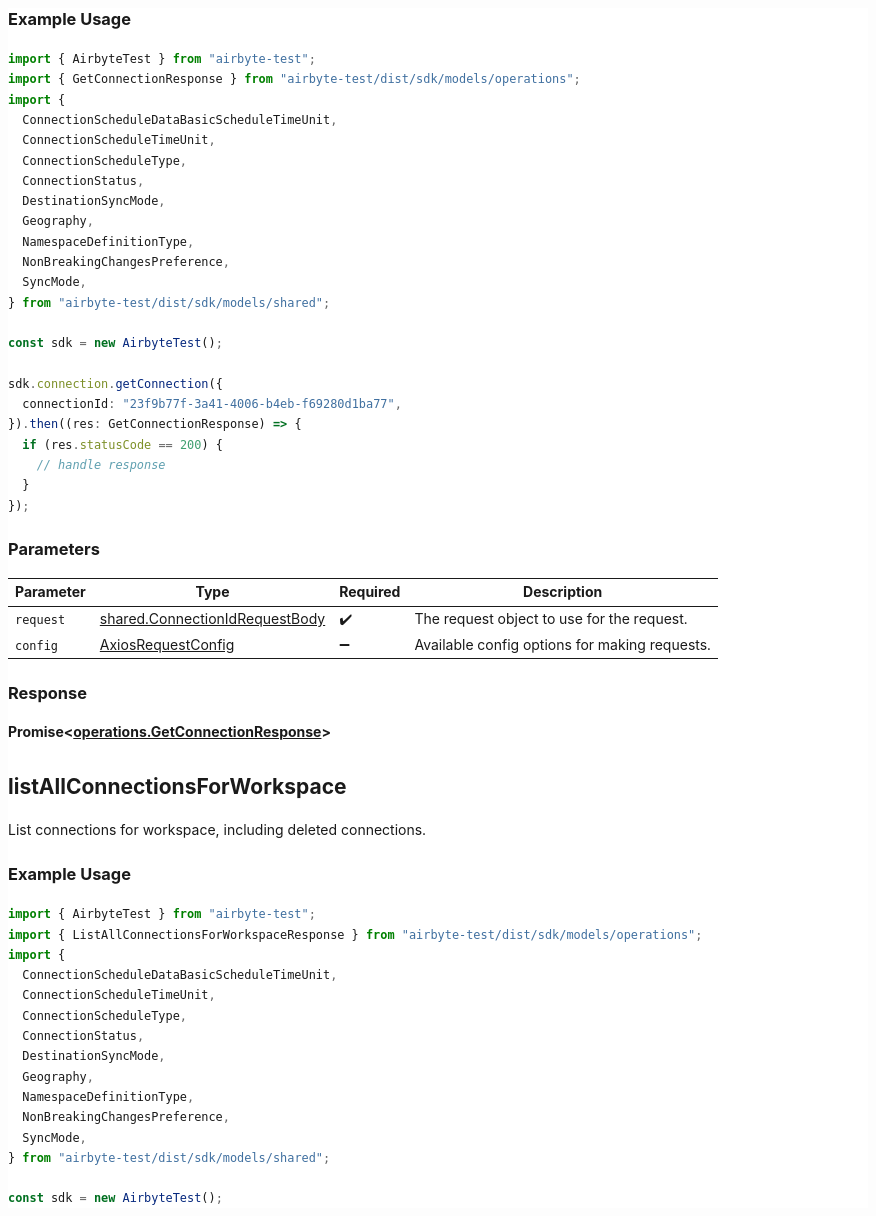 ### Example Usage

```typescript
import { AirbyteTest } from "airbyte-test";
import { GetConnectionResponse } from "airbyte-test/dist/sdk/models/operations";
import {
  ConnectionScheduleDataBasicScheduleTimeUnit,
  ConnectionScheduleTimeUnit,
  ConnectionScheduleType,
  ConnectionStatus,
  DestinationSyncMode,
  Geography,
  NamespaceDefinitionType,
  NonBreakingChangesPreference,
  SyncMode,
} from "airbyte-test/dist/sdk/models/shared";

const sdk = new AirbyteTest();

sdk.connection.getConnection({
  connectionId: "23f9b77f-3a41-4006-b4eb-f69280d1ba77",
}).then((res: GetConnectionResponse) => {
  if (res.statusCode == 200) {
    // handle response
  }
});
```

### Parameters

| Parameter                                                                        | Type                                                                             | Required                                                                         | Description                                                                      |
| -------------------------------------------------------------------------------- | -------------------------------------------------------------------------------- | -------------------------------------------------------------------------------- | -------------------------------------------------------------------------------- |
| `request`                                                                        | [shared.ConnectionIdRequestBody](../../models/shared/connectionidrequestbody.md) | :heavy_check_mark:                                                               | The request object to use for the request.                                       |
| `config`                                                                         | [AxiosRequestConfig](https://axios-http.com/docs/req_config)                     | :heavy_minus_sign:                                                               | Available config options for making requests.                                    |


### Response

**Promise<[operations.GetConnectionResponse](../../models/operations/getconnectionresponse.md)>**


## listAllConnectionsForWorkspace

List connections for workspace, including deleted connections.

### Example Usage

```typescript
import { AirbyteTest } from "airbyte-test";
import { ListAllConnectionsForWorkspaceResponse } from "airbyte-test/dist/sdk/models/operations";
import {
  ConnectionScheduleDataBasicScheduleTimeUnit,
  ConnectionScheduleTimeUnit,
  ConnectionScheduleType,
  ConnectionStatus,
  DestinationSyncMode,
  Geography,
  NamespaceDefinitionType,
  NonBreakingChangesPreference,
  SyncMode,
} from "airbyte-test/dist/sdk/models/shared";

const sdk = new AirbyteTest();

```
